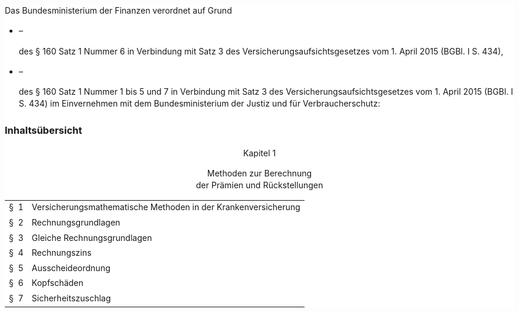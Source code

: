 <div>

<div class="jnhtml">

<div>

<div class="jurAbsatz">

Das Bundesministerium der Finanzen verordnet auf Grund

  - –
    
    <div>
    
    des § 160 Satz 1 Nummer 6 in Verbindung mit Satz 3 des
    Versicherungsaufsichtsgesetzes vom 1. April 2015 (BGBl. I S. 434),
    
    </div>

  - –
    
    <div>
    
    des § 160 Satz 1 Nummer 1 bis 5 und 7 in Verbindung mit Satz 3 des
    Versicherungsaufsichtsgesetzes vom 1. April 2015 (BGBl. I S. 434) im
    Einvernehmen mit dem Bundesministerium der Justiz und für
    Verbraucherschutz:
    
    </div>

</div>

</div>

</div>

</div>

<span id="BJNR078000016BJNE000200000.html"></span>

### Inhaltsübersicht  

<div>

<div class="jnhtml">

<div>

<div class="S0" style="text-align:center;">

Kapitel 1

</div>

<div class="S0" style="text-align:center;">

Methoden zur Berechnung  
der Prämien und Rückstellungen

</div>

|      |                                                                |
| :--- | -------------------------------------------------------------- |
| §  1 | Versicherungsmathematische Methoden in der Krankenversicherung |
| §  2 | Rechnungsgrundlagen                                            |
| §  3 | Gleiche Rechnungsgrundlagen                                    |
| §  4 | Rechnungszins                                                  |
| §  5 | Ausscheideordnung                                              |
| §  6 | Kopfschäden                                                    |
| §  7 | Sicherheitszuschlag                                            |